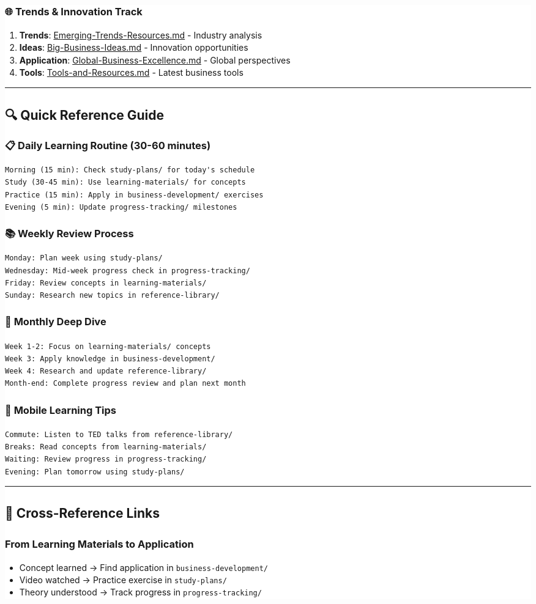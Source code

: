 ### 🌐 **Trends & Innovation Track**
1. **Trends**: [Emerging-Trends-Resources.md](reference-library/Emerging-Trends-Resources.md) - Industry analysis
2. **Ideas**: [Big-Business-Ideas.md](reference-library/Big-Business-Ideas.md) - Innovation opportunities
3. **Application**: [Global-Business-Excellence.md](business-development/Global-Business-Excellence.md) - Global perspectives
4. **Tools**: [Tools-and-Resources.md](reference-library/Tools-and-Resources.md) - Latest business tools

---

## 🔍 Quick Reference Guide

### 📋 **Daily Learning Routine (30-60 minutes)**
```
Morning (15 min): Check study-plans/ for today's schedule
Study (30-45 min): Use learning-materials/ for concepts
Practice (15 min): Apply in business-development/ exercises
Evening (5 min): Update progress-tracking/ milestones
```

### 📚 **Weekly Review Process**
```
Monday: Plan week using study-plans/
Wednesday: Mid-week progress check in progress-tracking/
Friday: Review concepts in learning-materials/
Sunday: Research new topics in reference-library/
```

### 🎯 **Monthly Deep Dive**
```
Week 1-2: Focus on learning-materials/ concepts
Week 3: Apply knowledge in business-development/
Week 4: Research and update reference-library/
Month-end: Complete progress review and plan next month
```

### 📱 **Mobile Learning Tips**
```
Commute: Listen to TED talks from reference-library/
Breaks: Read concepts from learning-materials/
Waiting: Review progress in progress-tracking/
Evening: Plan tomorrow using study-plans/
```

---

## 🔗 Cross-Reference Links

### **From Learning Materials to Application**
- Concept learned → Find application in `business-development/`
- Video watched → Practice exercise in `study-plans/`
- Theory understood → Track progress in `progress-tracking/`
